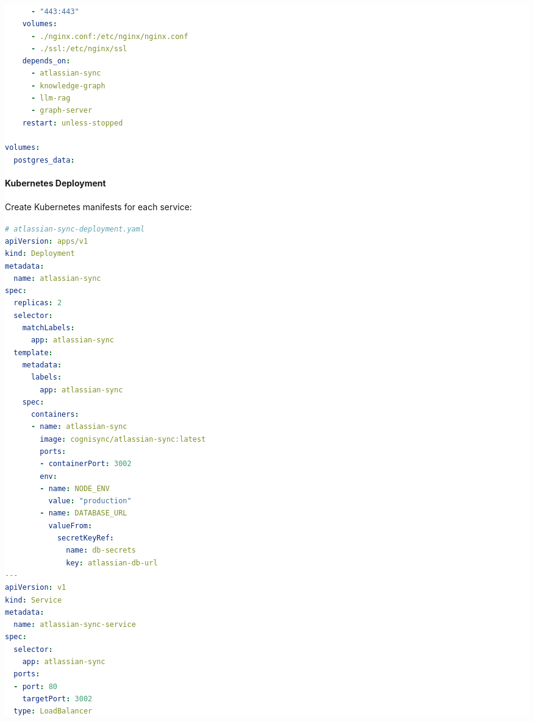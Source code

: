 ```yaml
      - "443:443"
    volumes:
      - ./nginx.conf:/etc/nginx/nginx.conf
      - ./ssl:/etc/nginx/ssl
    depends_on:
      - atlassian-sync
      - knowledge-graph
      - llm-rag
      - graph-server
    restart: unless-stopped

volumes:
  postgres_data:
```

#### Kubernetes Deployment

Create Kubernetes manifests for each service:

```yaml
# atlassian-sync-deployment.yaml
apiVersion: apps/v1
kind: Deployment
metadata:
  name: atlassian-sync
spec:
  replicas: 2
  selector:
    matchLabels:
      app: atlassian-sync
  template:
    metadata:
      labels:
        app: atlassian-sync
    spec:
      containers:
      - name: atlassian-sync
        image: cognisync/atlassian-sync:latest
        ports:
        - containerPort: 3002
        env:
        - name: NODE_ENV
          value: "production"
        - name: DATABASE_URL
          valueFrom:
            secretKeyRef:
              name: db-secrets
              key: atlassian-db-url
---
apiVersion: v1
kind: Service
metadata:
  name: atlassian-sync-service
spec:
  selector:
    app: atlassian-sync
  ports:
  - port: 80
    targetPort: 3002
  type: LoadBalancer
```
